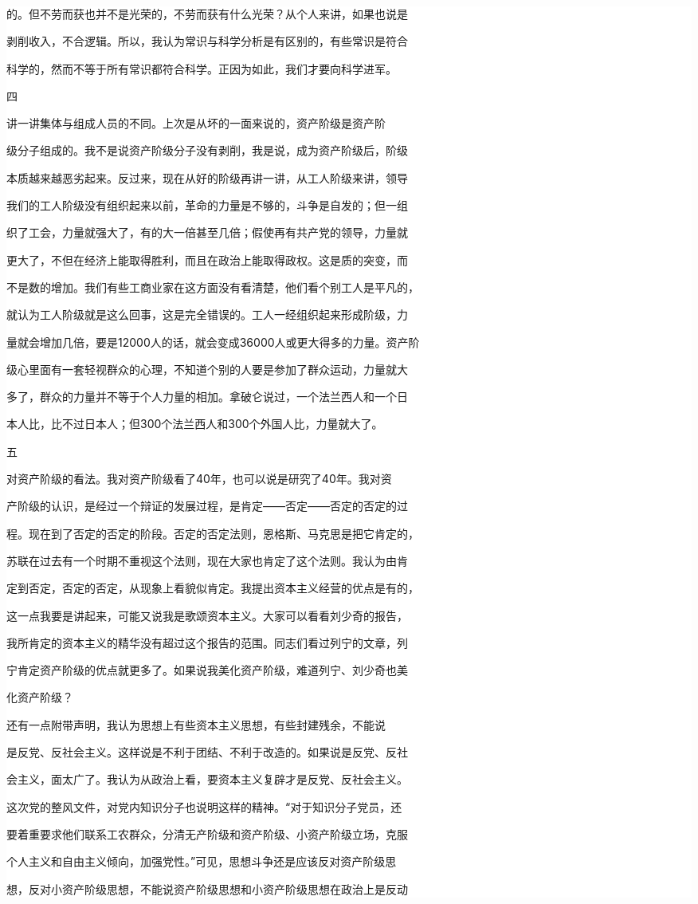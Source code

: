 的。但不劳而获也并不是光荣的，不劳而获有什么光荣？从个人来讲，如果也说是

 剥削收入，不合逻辑。所以，我认为常识与科学分析是有区别的，有些常识是符合

 科学的，然而不等于所有常识都符合科学。正因为如此，我们才要向科学进军。

  四

   讲一讲集体与组成人员的不同。上次是从坏的一面来说的，资产阶级是资产阶

 级分子组成的。我不是说资产阶级分子没有剥削，我是说，成为资产阶级后，阶级

 本质越来越恶劣起来。反过来，现在从好的阶级再讲一讲，从工人阶级来讲，领导

 我们的工人阶级没有组织起来以前，革命的力量是不够的，斗争是自发的；但一组

 织了工会，力量就强大了，有的大一倍甚至几倍；假使再有共产党的领导，力量就

 更大了，不但在经济上能取得胜利，而且在政治上能取得政权。这是质的突变，而

 不是数的增加。我们有些工商业家在这方面没有看清楚，他们看个别工人是平凡的，

 就认为工人阶级就是这么回事，这是完全错误的。工人一经组织起来形成阶级，力

 量就会增加几倍，要是12000人的话，就会变成36000人或更大得多的力量。资产阶

 级心里面有一套轻视群众的心理，不知道个别的人要是参加了群众运动，力量就大

 多了，群众的力量并不等于个人力量的相加。拿破仑说过，一个法兰西人和一个日

 本人比，比不过日本人；但300个法兰西人和300个外国人比，力量就大了。

  五

   对资产阶级的看法。我对资产阶级看了40年，也可以说是研究了40年。我对资

 产阶级的认识，是经过一个辩证的发展过程，是肯定——否定——否定的否定的过

 程。现在到了否定的否定的阶段。否定的否定法则，恩格斯、马克思是把它肯定的，

 苏联在过去有一个时期不重视这个法则，现在大家也肯定了这个法则。我认为由肯

 定到否定，否定的否定，从现象上看貌似肯定。我提出资本主义经营的优点是有的，

 这一点我要是讲起来，可能又说我是歌颂资本主义。大家可以看看刘少奇的报告，

 我所肯定的资本主义的精华没有超过这个报告的范围。同志们看过列宁的文章，列

 宁肯定资产阶级的优点就更多了。如果说我美化资产阶级，难道列宁、刘少奇也美

 化资产阶级？

   还有一点附带声明，我认为思想上有些资本主义思想，有些封建残余，不能说

 是反党、反社会主义。这样说是不利于团结、不利于改造的。如果说是反党、反社

 会主义，面太广了。我认为从政治上看，要资本主义复辟才是反党、反社会主义。

 这次党的整风文件，对党内知识分子也说明这样的精神。“对于知识分子党员，还

 要着重要求他们联系工农群众，分清无产阶级和资产阶级、小资产阶级立场，克服

 个人主义和自由主义倾向，加强党性。”可见，思想斗争还是应该反对资产阶级思

 想，反对小资产阶级思想，不能说资产阶级思想和小资产阶级思想在政治上是反动
